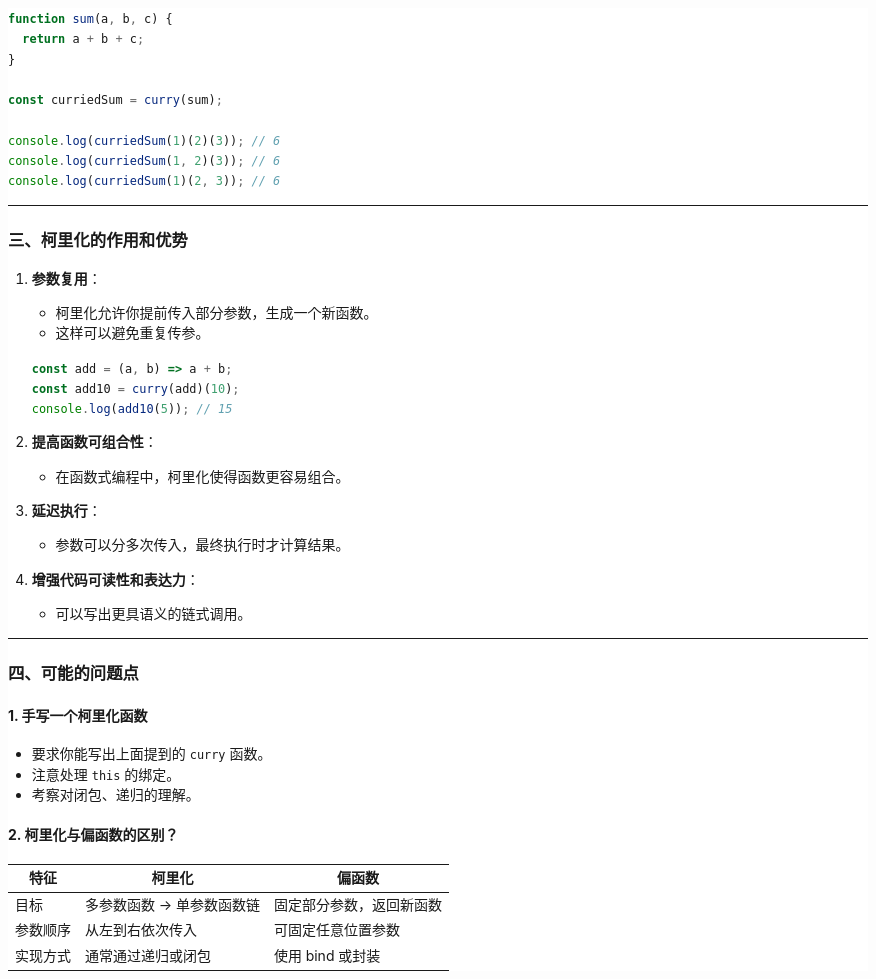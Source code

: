 ```javascript
function sum(a, b, c) {
  return a + b + c;
}

const curriedSum = curry(sum);

console.log(curriedSum(1)(2)(3)); // 6
console.log(curriedSum(1, 2)(3)); // 6
console.log(curriedSum(1)(2, 3)); // 6
```

***

### 三、柯里化的作用和优势

1. **参数复用**：

   * 柯里化允许你提前传入部分参数，生成一个新函数。
   * 这样可以避免重复传参。

   ```javascript
   const add = (a, b) => a + b;
   const add10 = curry(add)(10);
   console.log(add10(5)); // 15
   ```

2. **提高函数可组合性**：
   * 在函数式编程中，柯里化使得函数更容易组合。

3. **延迟执行**：
   * 参数可以分多次传入，最终执行时才计算结果。

4. **增强代码可读性和表达力**：
   * 可以写出更具语义的链式调用。

***

### 四、可能的问题点

#### 1. 手写一个柯里化函数

* 要求你能写出上面提到的 `curry` 函数。
* 注意处理 `this` 的绑定。
* 考察对闭包、递归的理解。

#### 2. 柯里化与偏函数的区别？

| 特征 | 柯里化 | 偏函数 |
|------|--------|---------|
| 目标 | 多参数函数 → 单参数函数链 | 固定部分参数，返回新函数 |
| 参数顺序 | 从左到右依次传入 | 可固定任意位置参数 |
| 实现方式 | 通常通过递归或闭包 | 使用 bind 或封装 |

